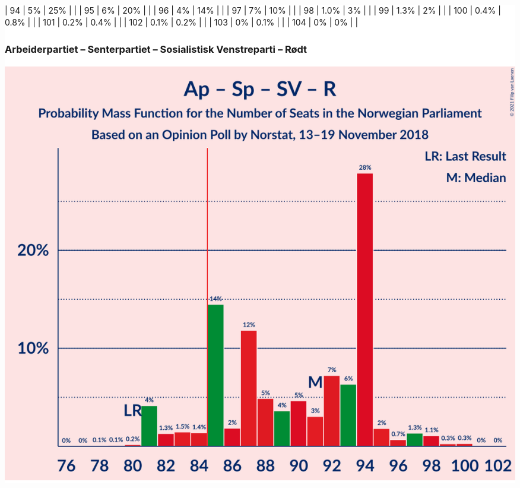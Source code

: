 | 94 | 5% | 25% |  |
| 95 | 6% | 20% |  |
| 96 | 4% | 14% |  |
| 97 | 7% | 10% |  |
| 98 | 1.0% | 3% |  |
| 99 | 1.3% | 2% |  |
| 100 | 0.4% | 0.8% |  |
| 101 | 0.2% | 0.4% |  |
| 102 | 0.1% | 0.2% |  |
| 103 | 0% | 0.1% |  |
| 104 | 0% | 0% |  |

### Arbeiderpartiet – Senterpartiet – Sosialistisk Venstreparti – Rødt

![Graph with seats probability mass function not yet produced](2018-11-19-Norstat-coalitions-seats-pmf-ap–sp–sv–r.png "Seats Probability Mass Function")
